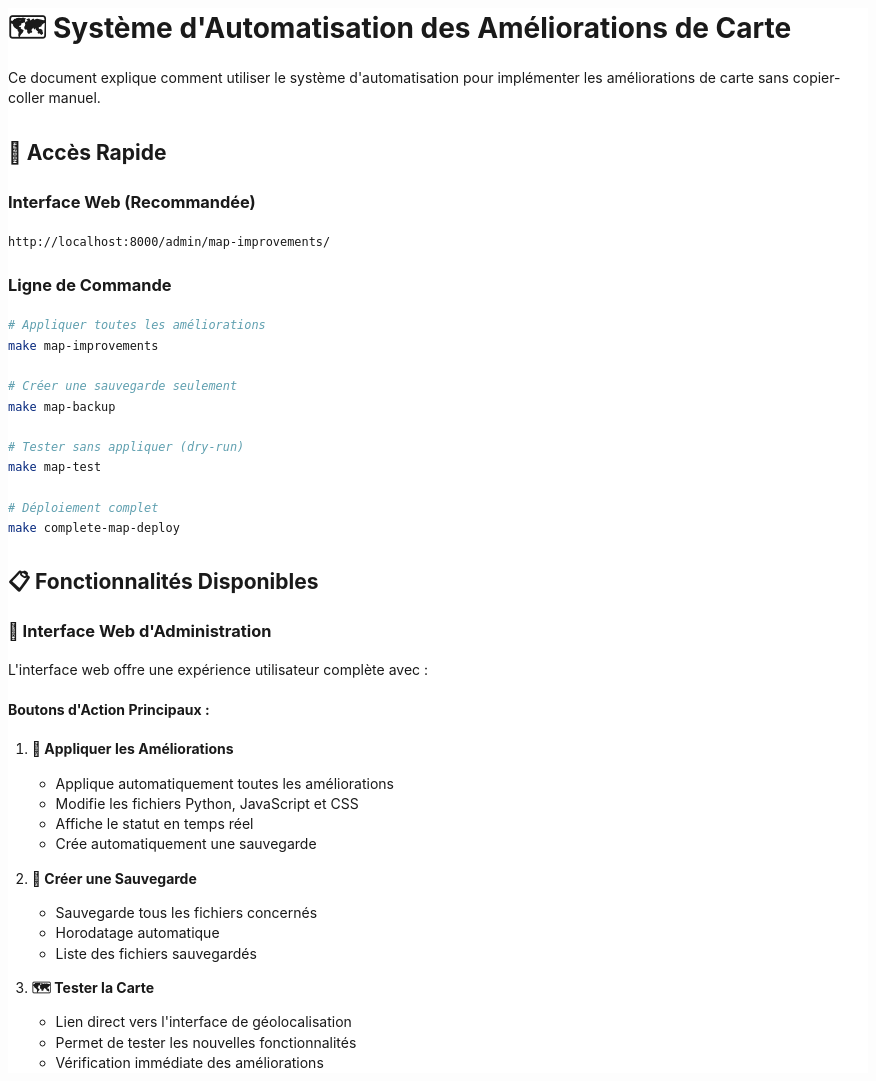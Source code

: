 # 🗺️ Système d'Automatisation des Améliorations de Carte

Ce document explique comment utiliser le système d'automatisation pour implémenter les améliorations de carte sans copier-coller manuel.

## 🚀 Accès Rapide

### Interface Web (Recommandée)
```
http://localhost:8000/admin/map-improvements/
```

### Ligne de Commande
```bash
# Appliquer toutes les améliorations
make map-improvements

# Créer une sauvegarde seulement
make map-backup

# Tester sans appliquer (dry-run)
make map-test

# Déploiement complet
make complete-map-deploy
```

## 📋 Fonctionnalités Disponibles

### 🎯 Interface Web d'Administration

L'interface web offre une expérience utilisateur complète avec :

#### **Boutons d'Action Principaux :**

1. **🚀 Appliquer les Améliorations**
   - Applique automatiquement toutes les améliorations
   - Modifie les fichiers Python, JavaScript et CSS
   - Affiche le statut en temps réel
   - Crée automatiquement une sauvegarde

2. **💾 Créer une Sauvegarde**
   - Sauvegarde tous les fichiers concernés
   - Horodatage automatique
   - Liste des fichiers sauvegardés

3. **🗺️ Tester la Carte**
   - Lien direct vers l'interface de géolocalisation
   - Permet de tester les nouvelles fonctionnalités
   - Vérification immédiate des améliorations
